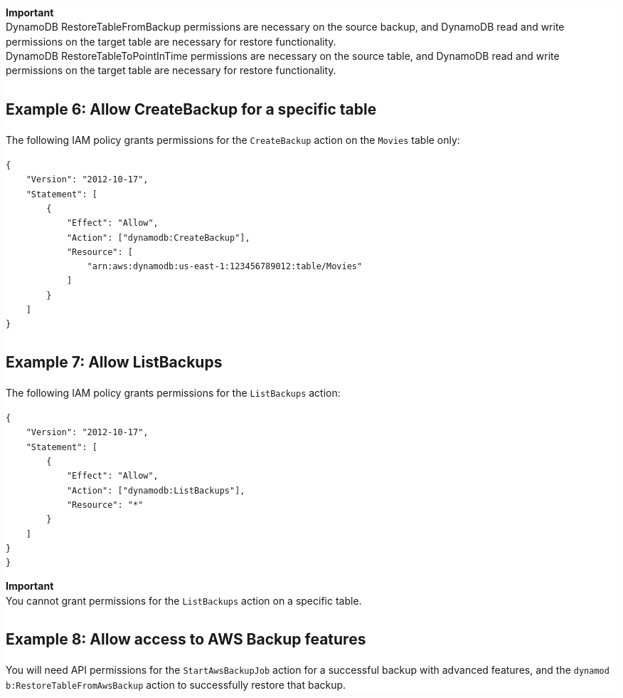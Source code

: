 **Important**  
 DynamoDB RestoreTableFromBackup permissions are necessary on the source backup, and DynamoDB read and write permissions on the target table are necessary for restore functionality\.  
 DynamoDB RestoreTableToPointInTime permissions are necessary on the source table, and DynamoDB read and write permissions on the target table are necessary for restore functionality\. 

## Example 6: Allow CreateBackup for a specific table<a name="access-policy-example6"></a>

The following IAM policy grants permissions for the `CreateBackup` action on the `Movies` table only:

```
{
    "Version": "2012-10-17",
    "Statement": [
        {
            "Effect": "Allow",
            "Action": ["dynamodb:CreateBackup"],
            "Resource": [
                "arn:aws:dynamodb:us-east-1:123456789012:table/Movies"
            ]
        }
    ]
}
```

## Example 7: Allow ListBackups<a name="access-policy-example7"></a>

The following IAM policy grants permissions for the `ListBackups` action:

```
{
    "Version": "2012-10-17",
    "Statement": [
        {
            "Effect": "Allow",
            "Action": ["dynamodb:ListBackups"],
            "Resource": "*"
        }
    ]
}
}
```

**Important**  
 You cannot grant permissions for the `ListBackups` action on a specific table\. 

## Example 8: Allow access to AWS Backup features<a name="access-policy-example8"></a>

You will need API permissions for the `StartAwsBackupJob` action for a successful backup with advanced features, and the `dynamodb:RestoreTableFromAwsBackup` action to successfully restore that backup\.
